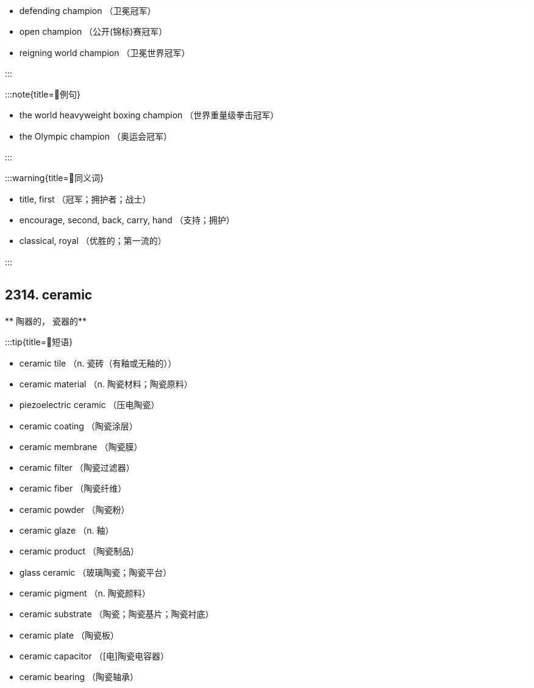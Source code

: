 - defending champion （卫冕冠军）

- open champion （公开(锦标)赛冠军）

- reigning world champion （卫冕世界冠军）

:::

:::note{title=🎤例句}

- the world heavyweight boxing champion （世界重量级拳击冠军）

- the Olympic champion （奥运会冠军）

:::

:::warning{title=🤔同义词}

- title, first （冠军；拥护者；战士）

- encourage, second, back, carry, hand （支持；拥护）

- classical, royal （优胜的；第一流的）

:::


## 2314. ceramic

** 陶器的， 瓷器的**

:::tip{title=🤩短语}

- ceramic tile （n. 瓷砖（有釉或无釉的））

- ceramic material （n. 陶瓷材料；陶瓷原料）

- piezoelectric ceramic （压电陶瓷）

- ceramic coating （陶瓷涂层）

- ceramic membrane （陶瓷膜）

- ceramic filter （陶瓷过滤器）

- ceramic fiber （陶瓷纤维）

- ceramic powder （陶瓷粉）

- ceramic glaze （n. 釉）

- ceramic product （陶瓷制品）

- glass ceramic （玻璃陶瓷；陶瓷平台）

- ceramic pigment （n. 陶瓷颜料）

- ceramic substrate （陶瓷；陶瓷基片；陶瓷衬底）

- ceramic plate （陶瓷板）

- ceramic capacitor （[电]陶瓷电容器）

- ceramic bearing （陶瓷轴承）
